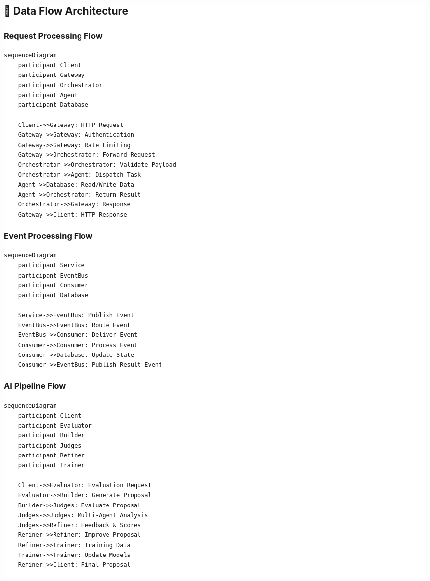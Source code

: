 ## 🔄 **Data Flow Architecture**

### **Request Processing Flow**
```mermaid
sequenceDiagram
    participant Client
    participant Gateway
    participant Orchestrator
    participant Agent
    participant Database
    
    Client->>Gateway: HTTP Request
    Gateway->>Gateway: Authentication
    Gateway->>Gateway: Rate Limiting
    Gateway->>Orchestrator: Forward Request
    Orchestrator->>Orchestrator: Validate Payload
    Orchestrator->>Agent: Dispatch Task
    Agent->>Database: Read/Write Data
    Agent->>Orchestrator: Return Result
    Orchestrator->>Gateway: Response
    Gateway->>Client: HTTP Response
```

### **Event Processing Flow**
```mermaid
sequenceDiagram
    participant Service
    participant EventBus
    participant Consumer
    participant Database
    
    Service->>EventBus: Publish Event
    EventBus->>EventBus: Route Event
    EventBus->>Consumer: Deliver Event
    Consumer->>Consumer: Process Event
    Consumer->>Database: Update State
    Consumer->>EventBus: Publish Result Event
```

### **AI Pipeline Flow**
```mermaid
sequenceDiagram
    participant Client
    participant Evaluator
    participant Builder
    participant Judges
    participant Refiner
    participant Trainer
    
    Client->>Evaluator: Evaluation Request
    Evaluator->>Builder: Generate Proposal
    Builder->>Judges: Evaluate Proposal
    Judges->>Judges: Multi-Agent Analysis
    Judges->>Refiner: Feedback & Scores
    Refiner->>Refiner: Improve Proposal
    Refiner->>Trainer: Training Data
    Trainer->>Trainer: Update Models
    Refiner->>Client: Final Proposal
```

---